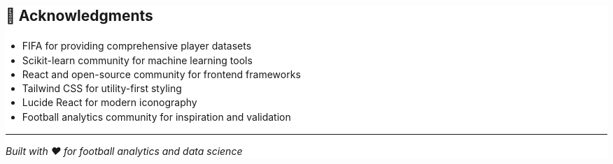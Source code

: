 ## 🙏 Acknowledgments

- FIFA for providing comprehensive player datasets
- Scikit-learn community for machine learning tools
- React and open-source community for frontend frameworks
- Tailwind CSS for utility-first styling
- Lucide React for modern iconography
- Football analytics community for inspiration and validation

---

*Built with ❤️ for football analytics and data science*
